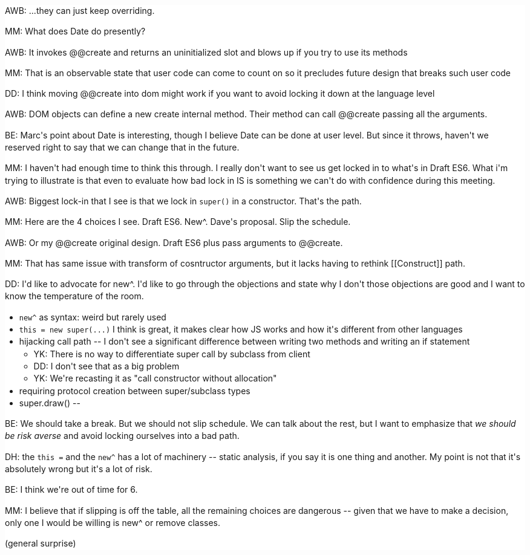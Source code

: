 AWB: ...they can just keep overriding.

MM: What does Date do presently?

AWB: It invokes @@create and returns an uninitialized slot and blows up if you try to use its methods

MM: That is an observable state that user code can come to count on so it precludes future design that breaks such user code

DD: I think moving @@create into dom might work if you want to avoid locking it down at the language level

AWB: DOM objects can define a new create internal method. Their method can call @@create passing all the arguments. 

BE: Marc's point about Date is interesting, though I believe Date can be done at user level. But since it throws, haven't we reserved right to say that we can change that in the future.

MM: I haven't had enough time to think this through. I really don't want to see us get locked in to what's in Draft ES6. What i'm trying to illustrate is that even to evaluate how bad lock in IS is something we can't do with confidence during this meeting. 

AWB: Biggest lock-in that I see is that we lock in `super()` in a constructor. That's the path.

MM: Here are the 4 choices I see. Draft ES6. New^. Dave's proposal. Slip the schedule.

AWB: Or my @@create original design. Draft ES6 plus pass arguments to @@create.

MM: That has same issue with transform of cosntructor arguments, but it lacks having to rethink [[Construct]] path.

DD: I'd like to advocate for new^. I'd like to go through the objections and state why I don't those objections are good and I want to know the temperature of the room.

- `new^` as syntax: weird but rarely used
- `this = new super(...)` I think is great, it makes clear how JS works and how it's different from other languages
- hijacking call path -- I don't see a significant difference between writing two methods and writing an if statement
  - YK: There is no way to differentiate super call by subclass from client
  - DD: I don't see that as a big problem
  - YK: We're recasting it as "call constructor without allocation"
- requiring protocol creation between super/subclass types
- super.draw() -- 

BE: We should take a break. But we should not slip schedule. We can talk about the rest, but I want to emphasize that *we should be risk averse* and avoid locking ourselves into a bad path.

DH: the `this =` and the `new^` has a lot of machinery -- static analysis, if you say it is one thing and another. My point is not that it's absolutely wrong but it's a lot of risk.

BE: I think we're out of time for 6.

MM: I believe that if slipping is off the table, all the remaining choices are dangerous -- given that we have to make a decision, only one I would be willing is new^ or remove classes.

(general surprise)


